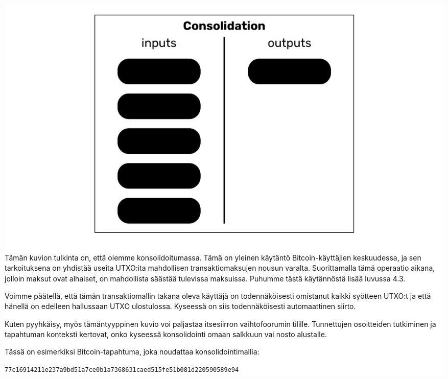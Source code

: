 ![BTC204](assets/fr/037.webp)

Tämän kuvion tulkinta on, että olemme konsolidoitumassa. Tämä on yleinen käytäntö Bitcoin-käyttäjien keskuudessa, ja sen tarkoituksena on yhdistää useita UTXO:ita mahdollisen transaktiomaksujen nousun varalta. Suorittamalla tämä operaatio aikana, jolloin maksut ovat alhaiset, on mahdollista säästää tulevissa maksuissa. Puhumme tästä käytännöstä lisää luvussa 4.3.

Voimme päätellä, että tämän transaktiomallin takana oleva käyttäjä on todennäköisesti omistanut kaikki syötteen UTXO:t ja että hänellä on edelleen hallussaan UTXO ulostulossa. Kyseessä on siis todennäköisesti automaattinen siirto.

Kuten pyyhkäisy, myös tämäntyyppinen kuvio voi paljastaa itsesiirron vaihtofoorumin tilille. Tunnettujen osoitteiden tutkiminen ja tapahtuman konteksti kertovat, onko kyseessä konsolidointi omaan salkkuun vai nosto alustalle.

Tässä on esimerkiksi Bitcoin-tapahtuma, joka noudattaa konsolidointimallia:

```plaintext
77c16914211e237a9bd51a7ce0b1a7368631caed515fe51b081d220590589e94
```
